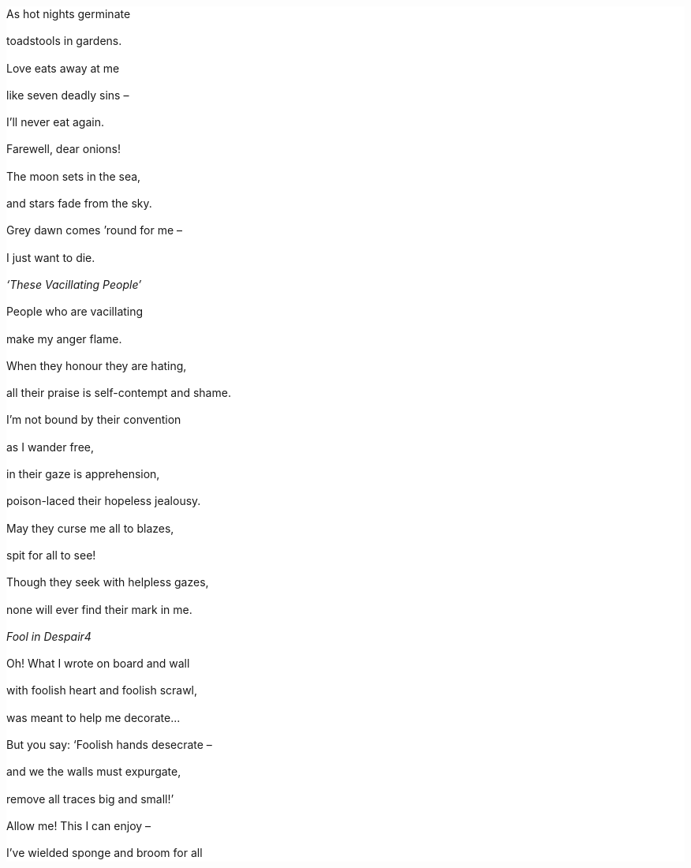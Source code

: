 As hot nights germinate

toadstools in gardens.

Love eats away at me

like seven deadly sins –

I’ll never eat again.

Farewell, dear onions\!

The moon sets in the sea,

and stars fade from the sky.

Grey dawn comes ’round for me –

I just want to die.



*‘These Vacillating People’*

People who are vacillating

make my anger flame.

When they honour they are hating,

all their praise is self-contempt and shame.

I’m not bound by their convention

as I wander free,

in their gaze is apprehension,

poison-laced their hopeless jealousy.

May they curse me all to blazes,

spit for all to see\!

Though they seek with helpless gazes,

none will ever find their mark in me.



*Fool in Despair4*

Oh\! What I wrote on board and wall

with foolish heart and foolish scrawl,

was meant to help me decorate...

But you say: ‘Foolish hands desecrate –

and we the walls must expurgate,

remove all traces big and small\!’

Allow me\! This I can enjoy –

I’ve wielded sponge and broom for all
